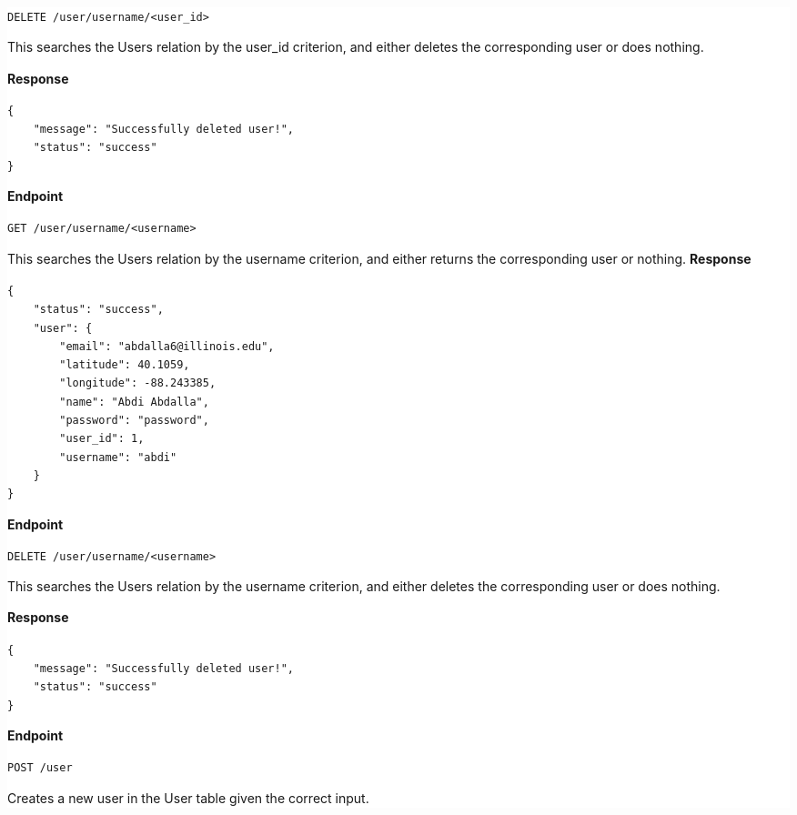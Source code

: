     DELETE /user/username/<user_id>

This searches the Users relation by the user_id criterion, and either deletes the corresponding user or does nothing.

**Response**

```
{
    "message": "Successfully deleted user!",
    "status": "success"
}
```


**Endpoint**

    GET /user/username/<username>

This searches the Users relation by the username criterion, and either returns the corresponding user or nothing.
**Response**
```
{
    "status": "success",
    "user": {
        "email": "abdalla6@illinois.edu",
        "latitude": 40.1059,
        "longitude": -88.243385,
        "name": "Abdi Abdalla",
        "password": "password",
        "user_id": 1,
        "username": "abdi"
    }
}
```

**Endpoint**

    DELETE /user/username/<username>

This searches the Users relation by the username criterion, and either deletes the corresponding user or does nothing.

**Response**

```
{
    "message": "Successfully deleted user!",
    "status": "success"
}
```

**Endpoint**

    POST /user

Creates a new user in the User table given the correct input.
